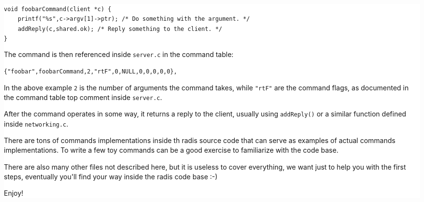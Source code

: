     void foobarCommand(client *c) {
        printf("%s",c->argv[1]->ptr); /* Do something with the argument. */
        addReply(c,shared.ok); /* Reply something to the client. */
    }

The command is then referenced inside `server.c` in the command table:

    {"foobar",foobarCommand,2,"rtF",0,NULL,0,0,0,0,0},

In the above example `2` is the number of arguments the command takes,
while `"rtF"` are the command flags, as documented in the command table
top comment inside `server.c`.

After the command operates in some way, it returns a reply to the client,
usually using `addReply()` or a similar function defined inside `networking.c`.

There are tons of commands implementations inside th radis source code
that can serve as examples of actual commands implementations. To write
a few toy commands can be a good exercise to familiarize with the code base.

There are also many other files not described here,  but it is useless to
cover everything, we want just to help you with the first steps,
eventually you'll find your way inside the radis code base :-)

Enjoy!



[1]: https://github.com/antirez/radis/blob/unstable/COPYING
[2]: https://github.com/antirez/radis/blob/unstable/CONTRIBUTING
[3]: http://radis.io/topics/cluster-spec